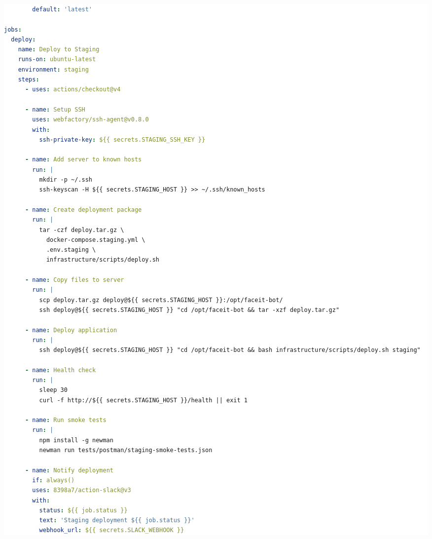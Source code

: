 ```yaml
        default: 'latest'

jobs:
  deploy:
    name: Deploy to Staging
    runs-on: ubuntu-latest
    environment: staging
    steps:
      - uses: actions/checkout@v4
      
      - name: Setup SSH
        uses: webfactory/ssh-agent@v0.8.0
        with:
          ssh-private-key: ${{ secrets.STAGING_SSH_KEY }}
      
      - name: Add server to known hosts
        run: |
          mkdir -p ~/.ssh
          ssh-keyscan -H ${{ secrets.STAGING_HOST }} >> ~/.ssh/known_hosts
      
      - name: Create deployment package
        run: |
          tar -czf deploy.tar.gz \
            docker-compose.staging.yml \
            .env.staging \
            infrastructure/scripts/deploy.sh
      
      - name: Copy files to server
        run: |
          scp deploy.tar.gz deploy@${{ secrets.STAGING_HOST }}:/opt/faceit-bot/
          ssh deploy@${{ secrets.STAGING_HOST }} "cd /opt/faceit-bot && tar -xzf deploy.tar.gz"
      
      - name: Deploy application
        run: |
          ssh deploy@${{ secrets.STAGING_HOST }} "cd /opt/faceit-bot && bash infrastructure/scripts/deploy.sh staging"
      
      - name: Health check
        run: |
          sleep 30
          curl -f http://${{ secrets.STAGING_HOST }}/health || exit 1
      
      - name: Run smoke tests
        run: |
          npm install -g newman
          newman run tests/postman/staging-smoke-tests.json
      
      - name: Notify deployment
        if: always()
        uses: 8398a7/action-slack@v3
        with:
          status: ${{ job.status }}
          text: 'Staging deployment ${{ job.status }}'
          webhook_url: ${{ secrets.SLACK_WEBHOOK }}
```
